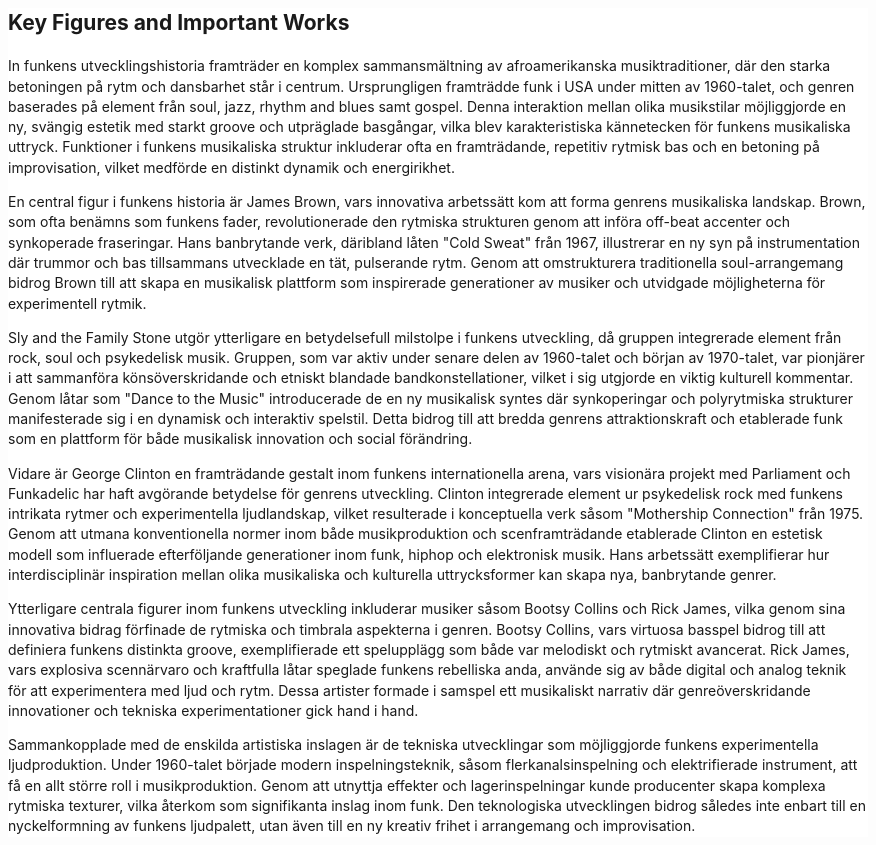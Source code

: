 ## Key Figures and Important Works

In funkens utvecklingshistoria framträder en komplex sammansmältning av afroamerikanska
musiktraditioner, där den starka betoningen på rytm och dansbarhet står i centrum. Ursprungligen
framträdde funk i USA under mitten av 1960-talet, och genren baserades på element från soul, jazz,
rhythm and blues samt gospel. Denna interaktion mellan olika musikstilar möjliggjorde en ny, svängig
estetik med starkt groove och utpräglade basgångar, vilka blev karakteristiska kännetecken för
funkens musikaliska uttryck. Funktioner i funkens musikaliska struktur inkluderar ofta en
framträdande, repetitiv rytmisk bas och en betoning på improvisation, vilket medförde en distinkt
dynamik och energirikhet.

En central figur i funkens historia är James Brown, vars innovativa arbetssätt kom att forma genrens
musikaliska landskap. Brown, som ofta benämns som funkens fader, revolutionerade den rytmiska
strukturen genom att införa off-beat accenter och synkoperade fraseringar. Hans banbrytande verk,
däribland låten "Cold Sweat" från 1967, illustrerar en ny syn på instrumentation där trummor och bas
tillsammans utvecklade en tät, pulserande rytm. Genom att omstrukturera traditionella
soul-arrangemang bidrog Brown till att skapa en musikalisk plattform som inspirerade generationer av
musiker och utvidgade möjligheterna för experimentell rytmik.

Sly and the Family Stone utgör ytterligare en betydelsefull milstolpe i funkens utveckling, då
gruppen integrerade element från rock, soul och psykedelisk musik. Gruppen, som var aktiv under
senare delen av 1960-talet och början av 1970-talet, var pionjärer i att sammanföra
könsöverskridande och etniskt blandade bandkonstellationer, vilket i sig utgjorde en viktig
kulturell kommentar. Genom låtar som "Dance to the Music" introducerade de en ny musikalisk syntes
där synkoperingar och polyrytmiska strukturer manifesterade sig i en dynamisk och interaktiv
spelstil. Detta bidrog till att bredda genrens attraktionskraft och etablerade funk som en plattform
för både musikalisk innovation och social förändring.

Vidare är George Clinton en framträdande gestalt inom funkens internationella arena, vars visionära
projekt med Parliament och Funkadelic har haft avgörande betydelse för genrens utveckling. Clinton
integrerade element ur psykedelisk rock med funkens intrikata rytmer och experimentella
ljudlandskap, vilket resulterade i konceptuella verk såsom "Mothership Connection" från 1975. Genom
att utmana konventionella normer inom både musikproduktion och scenframträdande etablerade Clinton
en estetisk modell som influerade efterföljande generationer inom funk, hiphop och elektronisk
musik. Hans arbetssätt exemplifierar hur interdisciplinär inspiration mellan olika musikaliska och
kulturella uttrycksformer kan skapa nya, banbrytande genrer.

Ytterligare centrala figurer inom funkens utveckling inkluderar musiker såsom Bootsy Collins och
Rick James, vilka genom sina innovativa bidrag förfinade de rytmiska och timbrala aspekterna i
genren. Bootsy Collins, vars virtuosa basspel bidrog till att definiera funkens distinkta groove,
exemplifierade ett spelupplägg som både var melodiskt och rytmiskt avancerat. Rick James, vars
explosiva scennärvaro och kraftfulla låtar speglade funkens rebelliska anda, använde sig av både
digital och analog teknik för att experimentera med ljud och rytm. Dessa artister formade i samspel
ett musikaliskt narrativ där genreöverskridande innovationer och tekniska experimentationer gick
hand i hand.

Sammankopplade med de enskilda artistiska inslagen är de tekniska utvecklingar som möjliggjorde
funkens experimentella ljudproduktion. Under 1960-talet började modern inspelningsteknik, såsom
flerkanalsinspelning och elektrifierade instrument, att få en allt större roll i musikproduktion.
Genom att utnyttja effekter och lagerinspelningar kunde producenter skapa komplexa rytmiska
texturer, vilka återkom som signifikanta inslag inom funk. Den teknologiska utvecklingen bidrog
således inte enbart till en nyckelformning av funkens ljudpalett, utan även till en ny kreativ
frihet i arrangemang och improvisation.
